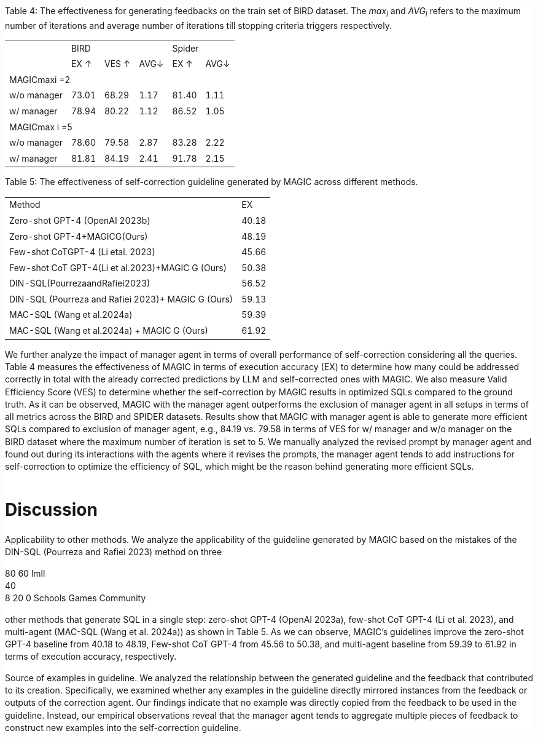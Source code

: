 Table 4: The effectiveness for generating feedbacks on the train set of BIRD dataset. The $m a x _ { i }$ and $A V G _ { i }$ refers to the maximum number of iterations and average number of iterations till stopping criteria triggers respectively.   

<html><body><table><tr><td></td><td colspan="3">BIRD</td><td colspan="2">Spider</td></tr><tr><td></td><td>EX ↑</td><td>VES ↑</td><td>AVG↓</td><td>EX ↑</td><td>AVG↓</td></tr><tr><td colspan="6">MAGICmaxi =2</td></tr><tr><td>w/o manager</td><td>73.01</td><td>68.29</td><td>1.17</td><td>81.40</td><td>1.11</td></tr><tr><td>w/ manager</td><td>78.94</td><td>80.22</td><td>1.12</td><td>86.52</td><td>1.05</td></tr><tr><td colspan="6">MAGICmax i =5</td></tr><tr><td>w/o manager</td><td>78.60</td><td>79.58</td><td>2.87</td><td>83.28</td><td>2.22</td></tr><tr><td>w/ manager</td><td>81.81</td><td>84.19</td><td>2.41</td><td>91.78</td><td>2.15</td></tr></table></body></html>

Table 5: The effectiveness of self-correction guideline generated by MAGIC across different methods.   

<html><body><table><tr><td>Method</td><td>EX</td></tr><tr><td>Zero-shot GPT-4 (OpenAI 2023b)</td><td>40.18</td></tr><tr><td>Zero-shot GPT-4+MAGICG(Ours)</td><td>48.19</td></tr><tr><td>Few-shot CoTGPT-4 (Li etal. 2023)</td><td>45.66</td></tr><tr><td>Few-shot CoT GPT-4(Li et al.2023)+MAGIC G (Ours)</td><td>50.38</td></tr><tr><td>DIN-SQL(PourrezaandRafiei2023)</td><td>56.52</td></tr><tr><td>DIN-SQL (Pourreza and Rafiei 2023)+ MAGIC G (Ours)</td><td>59.13</td></tr><tr><td>MAC-SQL (Wang et al.2024a)</td><td>59.39</td></tr><tr><td>MAC-SQL (Wang et al.2024a) + MAGIC G (Ours)</td><td>61.92</td></tr></table></body></html>

We further analyze the impact of manager agent in terms of overall performance of self-correction considering all the queries. Table 4 measures the effectiveness of MAGIC in terms of execution accuracy (EX) to determine how many could be addressed correctly in total with the already corrected predictions by LLM and self-corrected ones with MAGIC. We also measure Valid Efficiency Score (VES) to determine whether the self-correction by MAGIC results in optimized SQLs compared to the ground truth. As it can be observed, MAGIC with the manager agent outperforms the exclusion of manager agent in all setups in terms of all metrics across the BIRD and SPIDER datasets. Results show that MAGIC with manager agent is able to generate more efficient SQLs compared to exclusion of manager agent, e.g., 84.19 vs. 79.58 in terms of VES for w/ manager and w/o manager on the BIRD dataset where the maximum number of iteration is set to 5. We manually analyzed the revised prompt by manager agent and found out during its interactions with the agents where it revises the prompts, the manager agent tends to add instructions for self-correction to optimize the efficiency of SQL, which might be the reason behind generating more efficient SQLs.

# Discussion

Applicability to other methods. We analyze the applicability of the guideline generated by MAGIC based on the mistakes of the DIN-SQL (Pourreza and Rafiei 2023) method on three

80 60 lmll   
40   
8 20 0 Schools Games Community

other methods that generate SQL in a single step: zero-shot GPT-4 (OpenAI 2023a), few-shot CoT GPT-4 (Li et al. 2023), and multi-agent (MAC-SQL (Wang et al. 2024a)) as shown in Table 5. As we can observe, MAGIC’s guidelines improve the zero-shot GPT-4 baseline from 40.18 to 48.19, Few-shot CoT GPT-4 from 45.56 to 50.38, and multi-agent baseline from 59.39 to 61.92 in terms of execution accuracy, respectively.

Source of examples in guideline. We analyzed the relationship between the generated guideline and the feedback that contributed to its creation. Specifically, we examined whether any examples in the guideline directly mirrored instances from the feedback or outputs of the correction agent. Our findings indicate that no example was directly copied from the feedback to be used in the guideline. Instead, our empirical observations reveal that the manager agent tends to aggregate multiple pieces of feedback to construct new examples into the self-correction guideline.

